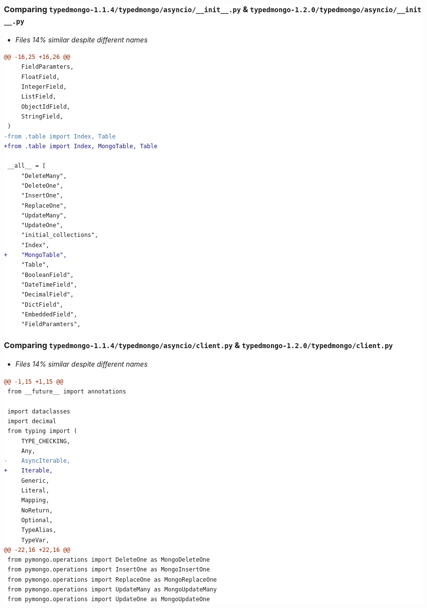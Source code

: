 ### Comparing `typedmongo-1.1.4/typedmongo/asyncio/__init__.py` & `typedmongo-1.2.0/typedmongo/asyncio/__init__.py`

 * *Files 14% similar despite different names*

```diff
@@ -16,25 +16,26 @@
     FieldParamters,
     FloatField,
     IntegerField,
     ListField,
     ObjectIdField,
     StringField,
 )
-from .table import Index, Table
+from .table import Index, MongoTable, Table
 
 __all__ = [
     "DeleteMany",
     "DeleteOne",
     "InsertOne",
     "ReplaceOne",
     "UpdateMany",
     "UpdateOne",
     "initial_collections",
     "Index",
+    "MongoTable",
     "Table",
     "BooleanField",
     "DateTimeField",
     "DecimalField",
     "DictField",
     "EmbeddedField",
     "FieldParamters",
```

### Comparing `typedmongo-1.1.4/typedmongo/asyncio/client.py` & `typedmongo-1.2.0/typedmongo/client.py`

 * *Files 14% similar despite different names*

```diff
@@ -1,15 +1,15 @@
 from __future__ import annotations
 
 import dataclasses
 import decimal
 from typing import (
     TYPE_CHECKING,
     Any,
-    AsyncIterable,
+    Iterable,
     Generic,
     Literal,
     Mapping,
     NoReturn,
     Optional,
     TypeAlias,
     TypeVar,
@@ -22,16 +22,16 @@
 from pymongo.operations import DeleteOne as MongoDeleteOne
 from pymongo.operations import InsertOne as MongoInsertOne
 from pymongo.operations import ReplaceOne as MongoReplaceOne
 from pymongo.operations import UpdateMany as MongoUpdateMany
 from pymongo.operations import UpdateOne as MongoUpdateOne
```